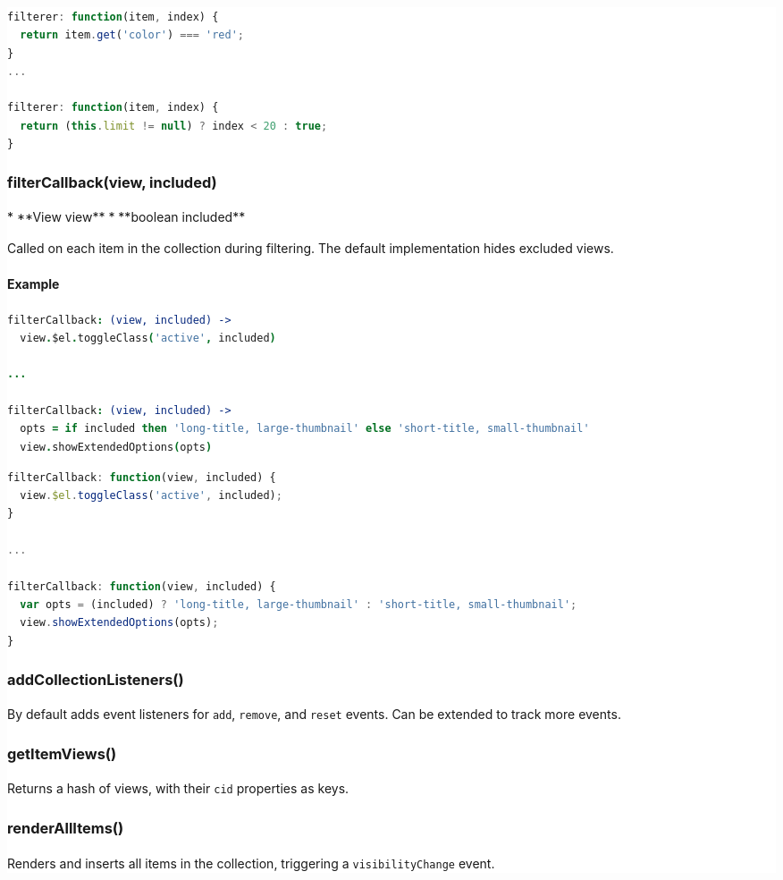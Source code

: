 ```javascript
filterer: function(item, index) {
  return item.get('color') === 'red';
}
...

filterer: function(item, index) {
  return (this.limit != null) ? index < 20 : true;
}
```

<h3 class="module-member" id="filterCallback">filterCallback(view, included)</h3>
* **View view**
* **boolean included**

  Called on each item in the collection during filtering. The default implementation hides excluded views.

#### Example

```coffeescript
filterCallback: (view, included) ->
  view.$el.toggleClass('active', included)

...

filterCallback: (view, included) ->
  opts = if included then 'long-title, large-thumbnail' else 'short-title, small-thumbnail'
  view.showExtendedOptions(opts)
```

```javascript
filterCallback: function(view, included) {
  view.$el.toggleClass('active', included);
}

...

filterCallback: function(view, included) {
  var opts = (included) ? 'long-title, large-thumbnail' : 'short-title, small-thumbnail';
  view.showExtendedOptions(opts);
}
```

<h3 class="module-member" id="addCollectionListeners">addCollectionListeners()</h3>

  By default adds event listeners for `add`, `remove`, and `reset` events. Can be extended to track more events.

<h3 class="module-member" id="getItemViews">getItemViews()</h3>

  Returns a hash of views, with their `cid` properties as keys.

<h3 class="module-member" id="renderAllItems">renderAllItems()</h3>

  Renders and inserts all items in the collection, triggering a `visibilityChange` event.
